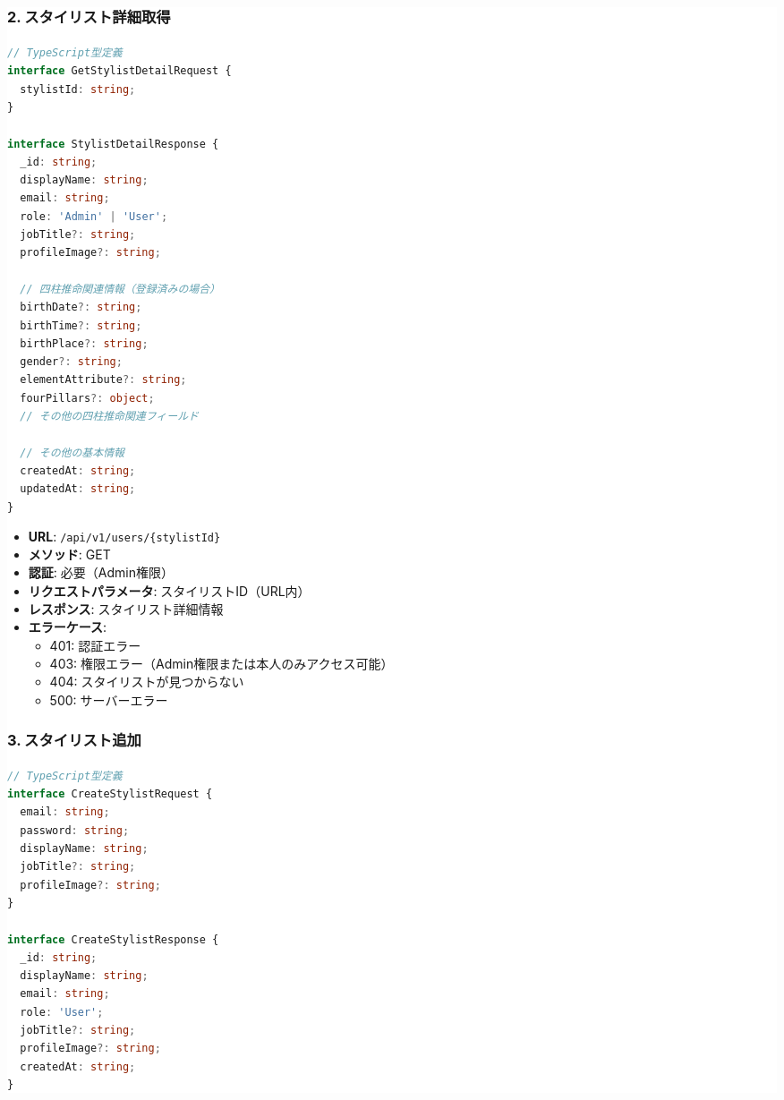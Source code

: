 ### 2. スタイリスト詳細取得

```typescript
// TypeScript型定義
interface GetStylistDetailRequest {
  stylistId: string;
}

interface StylistDetailResponse {
  _id: string;
  displayName: string;
  email: string;
  role: 'Admin' | 'User';
  jobTitle?: string;
  profileImage?: string;
  
  // 四柱推命関連情報（登録済みの場合）
  birthDate?: string;
  birthTime?: string;
  birthPlace?: string;
  gender?: string;
  elementAttribute?: string;
  fourPillars?: object;
  // その他の四柱推命関連フィールド
  
  // その他の基本情報
  createdAt: string;
  updatedAt: string;
}
```

- **URL**: `/api/v1/users/{stylistId}`
- **メソッド**: GET
- **認証**: 必要（Admin権限）
- **リクエストパラメータ**: スタイリストID（URL内）
- **レスポンス**: スタイリスト詳細情報
- **エラーケース**:
  - 401: 認証エラー
  - 403: 権限エラー（Admin権限または本人のみアクセス可能）
  - 404: スタイリストが見つからない
  - 500: サーバーエラー

### 3. スタイリスト追加

```typescript
// TypeScript型定義
interface CreateStylistRequest {
  email: string;
  password: string;
  displayName: string;
  jobTitle?: string;
  profileImage?: string;
}

interface CreateStylistResponse {
  _id: string;
  displayName: string;
  email: string;
  role: 'User';
  jobTitle?: string;
  profileImage?: string;
  createdAt: string;
}
```
